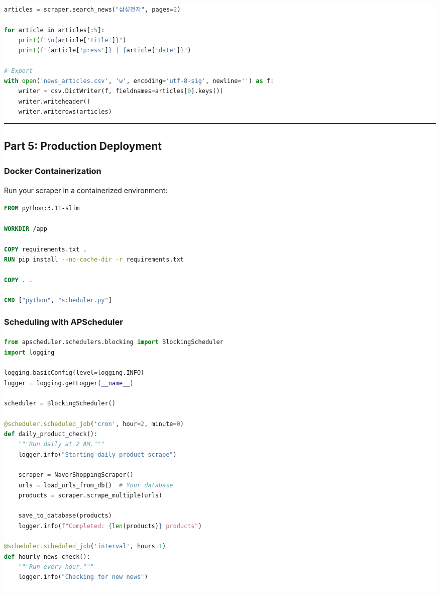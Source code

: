 ```python
articles = scraper.search_news("삼성전자", pages=2)

for article in articles[:5]:
    print(f"\n{article['title']}")
    print(f"{article['press']} | {article['date']}")

# Export
with open('news_articles.csv', 'w', encoding='utf-8-sig', newline='') as f:
    writer = csv.DictWriter(f, fieldnames=articles[0].keys())
    writer.writeheader()
    writer.writerows(articles)
```

---

<a name="production"></a>

## **Part 5: Production Deployment**

### Docker Containerization

Run your scraper in a containerized environment:

```dockerfile
FROM python:3.11-slim

WORKDIR /app

COPY requirements.txt .
RUN pip install --no-cache-dir -r requirements.txt

COPY . .

CMD ["python", "scheduler.py"]
```

### Scheduling with APScheduler

```python
from apscheduler.schedulers.blocking import BlockingScheduler
import logging

logging.basicConfig(level=logging.INFO)
logger = logging.getLogger(__name__)

scheduler = BlockingScheduler()

@scheduler.scheduled_job('cron', hour=2, minute=0)
def daily_product_check():
    """Run daily at 2 AM."""
    logger.info("Starting daily product scrape")
    
    scraper = NaverShoppingScraper()
    urls = load_urls_from_db()  # Your database
    products = scraper.scrape_multiple(urls)
    
    save_to_database(products)
    logger.info(f"Completed: {len(products)} products")

@scheduler.scheduled_job('interval', hours=1)
def hourly_news_check():
    """Run every hour."""
    logger.info("Checking for new news")
    
```
